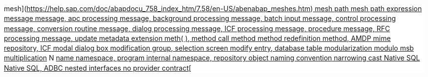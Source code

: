 mesh](https://help.sap.com/doc/abapdocu_758_index_htm/7.58/en-US/abenabap_meshes.htm)[
mesh path](https://help.sap.com/doc/abapdocu_758_index_htm/7.58/en-US/abenmesh_pathes.htm)[
mesh path expression](https://help.sap.com/doc/abapdocu_758_index_htm/7.58/en-US/abenmesh_path_expression.htm)[
message](https://help.sap.com/doc/abapdocu_758_index_htm/7.58/en-US/abenabap_messages.htm)[
message, apc processing](https://help.sap.com/doc/abapdocu_758_index_htm/7.58/en-US/abenabap_message_apc_server.htm)[
message, background processing](https://help.sap.com/doc/abapdocu_758_index_htm/7.58/en-US/abenabap_message_batch_job.htm)[
message, batch input](https://help.sap.com/doc/abapdocu_758_index_htm/7.58/en-US/abenabap_message_batch_input.htm)[
message, control processing](https://help.sap.com/doc/abapdocu_758_index_htm/7.58/en-US/abenabap_message_control.htm)[
message, conversion routine](https://help.sap.com/doc/abapdocu_758_index_htm/7.58/en-US/abenabap_message_exit.htm)[
message, dialog processing](https://help.sap.com/doc/abapdocu_758_index_htm/7.58/en-US/abenabap_message_dialog.htm)[
message, ICF processing](https://help.sap.com/doc/abapdocu_758_index_htm/7.58/en-US/abenabap_message_http_server.htm)[
message, procedure](https://help.sap.com/doc/abapdocu_758_index_htm/7.58/en-US/abenabap_message_procedure.htm)[
message, RFC processing](https://help.sap.com/doc/abapdocu_758_index_htm/7.58/en-US/abenabap_message_rfc.htm)[
message, update](https://help.sap.com/doc/abapdocu_758_index_htm/7.58/en-US/abenabap_message_update.htm)[
metadata extension](https://help.sap.com/doc/abapdocu_758_index_htm/7.58/en-US/abencds_meta_data_extensions.htm)[
meth( ), method call](https://help.sap.com/doc/abapdocu_758_index_htm/7.58/en-US/abenmethod_calls_static.htm)[
method](https://help.sap.com/doc/abapdocu_758_index_htm/7.58/en-US/abenclass_methods.htm)[
method redefinition](https://help.sap.com/doc/abapdocu_758_index_htm/7.58/en-US/abeninheritance_redefinition.htm)[
method, AMDP](https://help.sap.com/doc/abapdocu_758_index_htm/7.58/en-US/abenamdp_methods.htm)[
mime repository, ICF](https://help.sap.com/doc/abapdocu_758_index_htm/7.58/en-US/abenicf_mime_pictures_abexa.htm)[
modal dialog box](https://help.sap.com/doc/abapdocu_758_index_htm/7.58/en-US/abapcall_screen.htm)[
modification group, selection screen](https://help.sap.com/doc/abapdocu_758_index_htm/7.58/en-US/abapselection-screen_modif_id.htm)[
modify entry, database table](https://help.sap.com/doc/abapdocu_758_index_htm/7.58/en-US/abapmodify_dbtab.htm)[
modularization](https://help.sap.com/doc/abapdocu_758_index_htm/7.58/en-US/abenabap_language_modularization.htm)[
modulo](https://help.sap.com/doc/abapdocu_758_index_htm/7.58/en-US/abenarith_operators.htm)[
msb](https://help.sap.com/doc/abapdocu_758_index_htm/7.58/en-US/abenmost_significant_bit_glosry.htm)[
multiplication](https://help.sap.com/doc/abapdocu_758_index_htm/7.58/en-US/abenarith_operators.htm)
N
[
name](https://help.sap.com/doc/abapdocu_758_index_htm/7.58/en-US/abenabap_words.htm)[
namespace, program internal](https://help.sap.com/doc/abapdocu_758_index_htm/7.58/en-US/abennaming_conventions.htm)[
namespace, repository object](https://help.sap.com/doc/abapdocu_758_index_htm/7.58/en-US/abennames_repos_obj_guidl.htm)[
naming convention](https://help.sap.com/doc/abapdocu_758_index_htm/7.58/en-US/abennaming_conventions.htm)[
narrowing cast](https://help.sap.com/doc/abapdocu_758_index_htm/7.58/en-US/abenconversion_references.htm)[
Native SQL](https://help.sap.com/doc/abapdocu_758_index_htm/7.58/en-US/abennative_sql.htm)[
Native SQL, ADBC](https://help.sap.com/doc/abapdocu_758_index_htm/7.58/en-US/abenadbc.htm)[
nested interfaces](https://help.sap.com/doc/abapdocu_758_index_htm/7.58/en-US/abeninterface_composition.htm)[
no provider contract](https://help.sap.com/doc/abapdocu_758_index_htm/7.58/en-US/abencds_pv_no_contract.htm)[